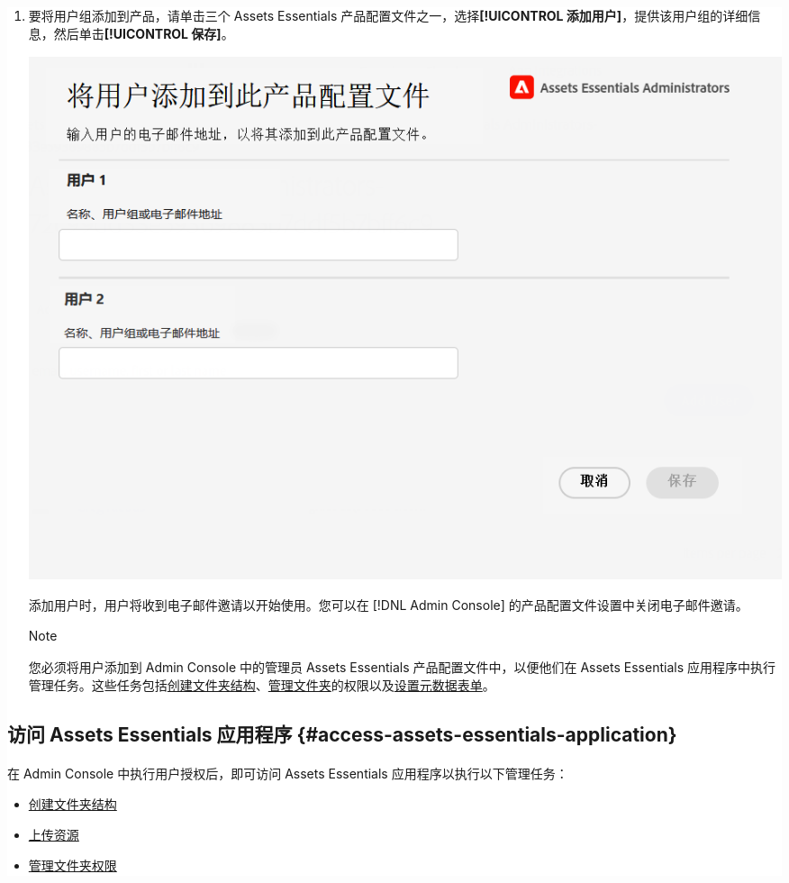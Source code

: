 1. 要将用户组添加到产品，请单击三个 Assets Essentials 产品配置文件之一，选择&#x200B;**[!UICONTROL 添加用户]**，提供该用户组的详细信息，然后单击&#x200B;**[!UICONTROL 保存]**。

   ![添加用户管理员配置文件](assets/add-users-admin-profile.png)

   添加用户时，用户将收到电子邮件邀请以开始使用。您可以在 [!DNL Admin Console] 的产品配置文件设置中关闭电子邮件邀请。

   >[!NOTE]
   >
   >您必须将用户添加到 Admin Console 中的管理员 Assets Essentials 产品配置文件中，以便他们在 Assets Essentials 应用程序中执行管理任务。这些任务包括[创建文件夹结构](#create-folder-structure)、[管理文件夹](#manage-permissions-for-folders)的权限以及[设置元数据表单](#metadata-forms)。

## 访问 Assets Essentials 应用程序 {#access-assets-essentials-application}

在 Admin Console 中执行用户授权后，即可访问 Assets Essentials 应用程序以执行以下管理任务：

* [创建文件夹结构](#create-folder-structure)

* [上传资源](#upload-assets)

* [管理文件夹权限](#manage-permissions-for-folders)

